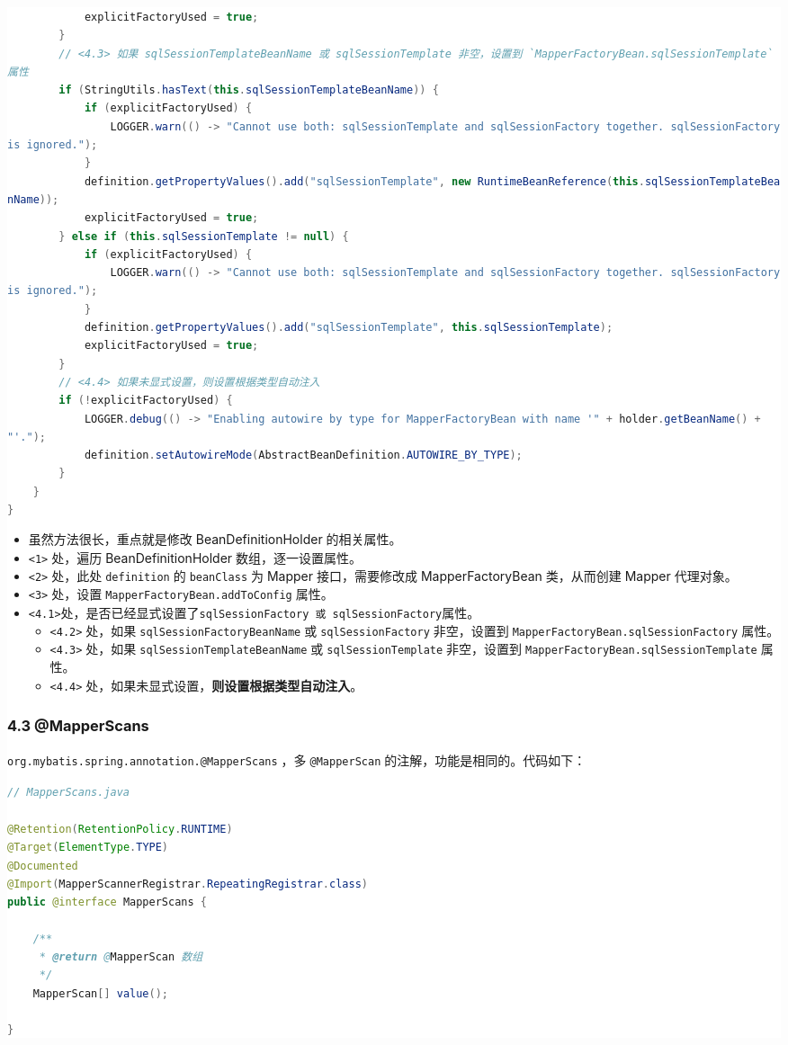   ```java
              explicitFactoryUsed = true;
          }
          // <4.3> 如果 sqlSessionTemplateBeanName 或 sqlSessionTemplate 非空，设置到 `MapperFactoryBean.sqlSessionTemplate` 属性
          if (StringUtils.hasText(this.sqlSessionTemplateBeanName)) {
              if (explicitFactoryUsed) {
                  LOGGER.warn(() -> "Cannot use both: sqlSessionTemplate and sqlSessionFactory together. sqlSessionFactory is ignored.");
              }
              definition.getPropertyValues().add("sqlSessionTemplate", new RuntimeBeanReference(this.sqlSessionTemplateBeanName));
              explicitFactoryUsed = true;
          } else if (this.sqlSessionTemplate != null) {
              if (explicitFactoryUsed) {
                  LOGGER.warn(() -> "Cannot use both: sqlSessionTemplate and sqlSessionFactory together. sqlSessionFactory is ignored.");
              }
              definition.getPropertyValues().add("sqlSessionTemplate", this.sqlSessionTemplate);
              explicitFactoryUsed = true;
          }
          // <4.4> 如果未显式设置，则设置根据类型自动注入
          if (!explicitFactoryUsed) {
              LOGGER.debug(() -> "Enabling autowire by type for MapperFactoryBean with name '" + holder.getBeanName() + "'.");
              definition.setAutowireMode(AbstractBeanDefinition.AUTOWIRE_BY_TYPE);
          }
      }
  }
  ```

  - 虽然方法很长，重点就是修改 BeanDefinitionHolder 的相关属性。
  - `<1>` 处，遍历 BeanDefinitionHolder 数组，逐一设置属性。
  - `<2>` 处，此处 `definition` 的 `beanClass` 为 Mapper 接口，需要修改成 MapperFactoryBean 类，从而创建 Mapper 代理对象。
  - `<3>` 处，设置 `MapperFactoryBean.addToConfig` 属性。
  - `<4.1>`处，是否已经显式设置了`sqlSessionFactory 或 sqlSessionFactory`属性。
    - `<4.2>` 处，如果 `sqlSessionFactoryBeanName` 或 `sqlSessionFactory` 非空，设置到 `MapperFactoryBean.sqlSessionFactory` 属性。
    - `<4.3>` 处，如果 `sqlSessionTemplateBeanName` 或 `sqlSessionTemplate` 非空，设置到 `MapperFactoryBean.sqlSessionTemplate` 属性。
    - `<4.4>` 处，如果未显式设置，**则设置根据类型自动注入**。

### 4.3 @MapperScans

`org.mybatis.spring.annotation.@MapperScans` ，多 `@MapperScan` 的注解，功能是相同的。代码如下：

```java
// MapperScans.java

@Retention(RetentionPolicy.RUNTIME)
@Target(ElementType.TYPE)
@Documented
@Import(MapperScannerRegistrar.RepeatingRegistrar.class)
public @interface MapperScans {

    /**
     * @return @MapperScan 数组
     */
    MapperScan[] value();

}
```
